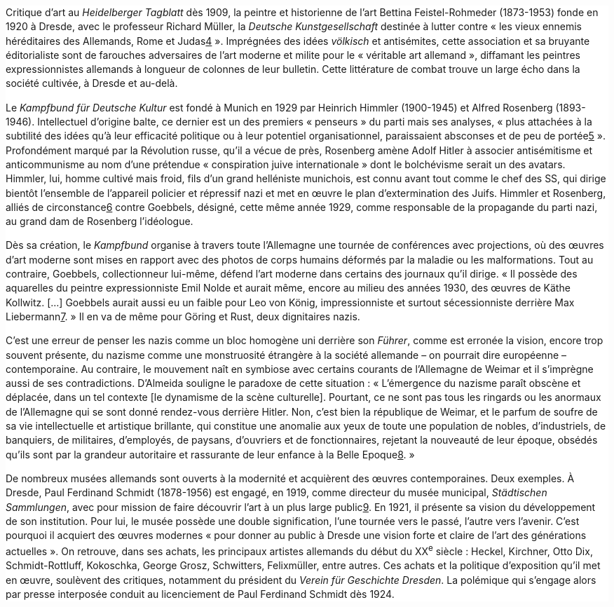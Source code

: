 Critique d’art au _Heidelberger Tagblatt_ dès 1909, la peintre et historienne de l’art Bettina Feistel-Rohmeder (1873-1953) fonde en 1920 à Dresde, avec le professeur Richard Müller, la _Deutsche Kunstgesellschaft_ destinée à lutter contre « les vieux ennemis héréditaires des Allemands, Rome et Judas[4](#footnote-4) ». Imprégnées des idées _völkisch_ et antisémites, cette association et sa bruyante éditorialiste sont de farouches adversaires de l’art moderne et milite pour le « véritable art allemand », diffamant les peintres expressionnistes allemands à longueur de colonnes de leur bulletin. Cette littérature de combat trouve un large écho dans la société cultivée, à Dresde et au-delà.          

Le _Kampfbund für Deutsche Kultur_ est fondé à Munich en 1929 par Heinrich Himmler (1900-1945) et Alfred Rosenberg (1893-1946). Intellectuel d’origine balte, ce dernier est un des premiers « penseurs » du parti mais ses analyses, « plus attachées à la subtilité des idées qu’à leur efficacité politique ou à leur potentiel organisationnel, paraissaient absconses et de peu de portée[5](#footnote-5) ». Profondément marqué par la Révolution russe, qu’il a vécue de près, Rosenberg amène Adolf Hitler à associer antisémitisme et anticommunisme au nom d’une prétendue « conspiration juive internationale » dont le bolchévisme serait un des avatars. Himmler, lui, homme cultivé mais froid, fils d’un grand helléniste munichois, est connu avant tout comme le chef des SS, qui dirige bientôt l’ensemble de l’appareil policier et répressif nazi et met en œuvre le plan d’extermination des Juifs. Himmler et Rosenberg, alliés de circonstance[6](#footnote-6) contre Goebbels, désigné, cette même année 1929, comme responsable de la propagande du parti nazi, au grand dam de Rosenberg l’idéologue.

Dès sa création, le _Kampfbund_ organise à travers toute l’Allemagne une tournée de conférences avec projections, où des œuvres d’art moderne sont mises en rapport avec des photos de corps humains déformés par la maladie ou les malformations. Tout au contraire, Goebbels, collectionneur lui-même, défend l’art moderne dans certains des journaux qu’il dirige. « Il possède des aquarelles du peintre expressionniste Emil Nolde et aurait même, encore au milieu des années 1930, des œuvres de Käthe Kollwitz. \[…] Goebbels aurait aussi eu un faible pour Leo von König, impressionniste et surtout sécessionniste derrière Max Liebermann[7](#footnote-7). » Il en va de même pour Göring et Rust, deux dignitaires nazis.  

C’est une erreur de penser les nazis comme un bloc homogène uni derrière son _Führer_, comme est erronée la vision, encore trop souvent présente, du nazisme comme une monstruosité étrangère à la société allemande – on pourrait dire européenne – contemporaine. Au contraire, le mouvement naît en symbiose avec certains courants de l’Allemagne de Weimar et il s’imprègne aussi de ses contradictions. D’Almeida souligne le paradoxe de cette situation : « L’émergence du nazisme paraît obscène et déplacée, dans un tel contexte \[le dynamisme de la scène culturelle]. Pourtant, ce ne sont pas tous les ringards ou les anormaux de l’Allemagne qui se sont donné rendez-vous derrière Hitler. Non, c’est bien la république de Weimar, et le parfum de soufre de sa vie intellectuelle et artistique brillante, qui constitue une anomalie aux yeux de toute une population de nobles, d’industriels, de banquiers, de militaires, d’employés, de paysans, d’ouvriers et de fonctionnaires, rejetant la nouveauté de leur époque, obsédés qu’ils sont par la grandeur autoritaire et rassurante de leur enfance à la Belle Epoque[8](#footnote-8). »  

De nombreux musées allemands sont ouverts à la modernité et acquièrent des œuvres contemporaines. Deux exemples. À Dresde, Paul Ferdinand Schmidt (1878-1956) est engagé, en 1919, comme directeur du musée municipal, _Städtischen Sammlungen_, avec pour mission de faire découvrir l’art à un plus large public[9](#footnote-9). En 1921, il présente sa vision du développement de son institution. Pour lui, le musée possède une double signification, l’une tournée vers le passé, l’autre vers l’avenir. C’est pourquoi il acquiert des œuvres modernes « pour donner au public à Dresde une vision forte et claire de l’art des générations actuelles ». On retrouve, dans ses achats, les principaux artistes allemands du début du XX<sup>e</sup> siècle : Heckel, Kirchner, Otto Dix, Schmidt-Rottluff, Kokoschka, George Grosz, Schwitters, Felixmüller, entre autres. Ces achats et la politique d’exposition qu’il met en œuvre, soulèvent des critiques, notamment du président du _Verein für Geschichte Dresden_. La polémique qui s’engage alors par presse interposée conduit au licenciement de Paul Ferdinand Schmidt dès 1924.
